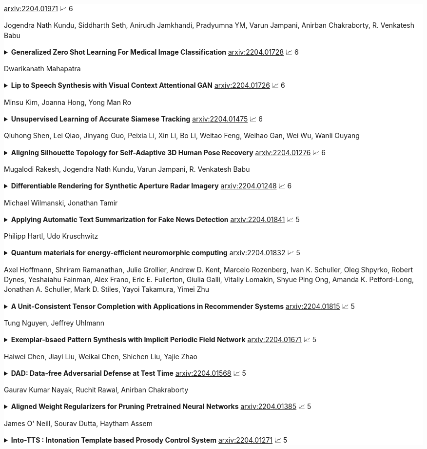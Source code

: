 <a href="https://arxiv.org/abs/2204.01971">arxiv:2204.01971</a>
&#x1F4C8; 6 <br>
<p>Jogendra Nath Kundu, Siddharth Seth, Anirudh Jamkhandi, Pradyumna YM, Varun Jampani, Anirban Chakraborty, R. Venkatesh Babu</p></summary></details>

<details><summary><b>Generalized Zero Shot Learning For Medical Image Classification</b>
<a href="https://arxiv.org/abs/2204.01728">arxiv:2204.01728</a>
&#x1F4C8; 6 <br>
<p>Dwarikanath Mahapatra</p></summary></details>

<details><summary><b>Lip to Speech Synthesis with Visual Context Attentional GAN</b>
<a href="https://arxiv.org/abs/2204.01726">arxiv:2204.01726</a>
&#x1F4C8; 6 <br>
<p>Minsu Kim, Joanna Hong, Yong Man Ro</p></summary></details>

<details><summary><b>Unsupervised Learning of Accurate Siamese Tracking</b>
<a href="https://arxiv.org/abs/2204.01475">arxiv:2204.01475</a>
&#x1F4C8; 6 <br>
<p>Qiuhong Shen, Lei Qiao, Jinyang Guo, Peixia Li, Xin Li, Bo Li, Weitao Feng, Weihao Gan, Wei Wu, Wanli Ouyang</p></summary></details>

<details><summary><b>Aligning Silhouette Topology for Self-Adaptive 3D Human Pose Recovery</b>
<a href="https://arxiv.org/abs/2204.01276">arxiv:2204.01276</a>
&#x1F4C8; 6 <br>
<p>Mugalodi Rakesh, Jogendra Nath Kundu, Varun Jampani, R. Venkatesh Babu</p></summary></details>

<details><summary><b>Differentiable Rendering for Synthetic Aperture Radar Imagery</b>
<a href="https://arxiv.org/abs/2204.01248">arxiv:2204.01248</a>
&#x1F4C8; 6 <br>
<p>Michael Wilmanski, Jonathan Tamir</p></summary></details>

<details><summary><b>Applying Automatic Text Summarization for Fake News Detection</b>
<a href="https://arxiv.org/abs/2204.01841">arxiv:2204.01841</a>
&#x1F4C8; 5 <br>
<p>Philipp Hartl, Udo Kruschwitz</p></summary></details>

<details><summary><b>Quantum materials for energy-efficient neuromorphic computing</b>
<a href="https://arxiv.org/abs/2204.01832">arxiv:2204.01832</a>
&#x1F4C8; 5 <br>
<p>Axel Hoffmann, Shriram Ramanathan, Julie Grollier, Andrew D. Kent, Marcelo Rozenberg, Ivan K. Schuller, Oleg Shpyrko, Robert Dynes, Yeshaiahu Fainman, Alex Frano, Eric E. Fullerton, Giulia Galli, Vitaliy Lomakin, Shyue Ping Ong, Amanda K. Petford-Long, Jonathan A. Schuller, Mark D. Stiles, Yayoi Takamura, Yimei Zhu</p></summary></details>

<details><summary><b>A Unit-Consistent Tensor Completion with Applications in Recommender Systems</b>
<a href="https://arxiv.org/abs/2204.01815">arxiv:2204.01815</a>
&#x1F4C8; 5 <br>
<p>Tung Nguyen, Jeffrey Uhlmann</p></summary></details>

<details><summary><b>Exemplar-bsaed Pattern Synthesis with Implicit Periodic Field Network</b>
<a href="https://arxiv.org/abs/2204.01671">arxiv:2204.01671</a>
&#x1F4C8; 5 <br>
<p>Haiwei Chen, Jiayi Liu, Weikai Chen, Shichen Liu, Yajie Zhao</p></summary></details>

<details><summary><b>DAD: Data-free Adversarial Defense at Test Time</b>
<a href="https://arxiv.org/abs/2204.01568">arxiv:2204.01568</a>
&#x1F4C8; 5 <br>
<p>Gaurav Kumar Nayak, Ruchit Rawal, Anirban Chakraborty</p></summary></details>

<details><summary><b>Aligned Weight Regularizers for Pruning Pretrained Neural Networks</b>
<a href="https://arxiv.org/abs/2204.01385">arxiv:2204.01385</a>
&#x1F4C8; 5 <br>
<p>James O' Neill, Sourav Dutta, Haytham Assem</p></summary></details>

<details><summary><b>Into-TTS : Intonation Template based Prosody Control System</b>
<a href="https://arxiv.org/abs/2204.01271">arxiv:2204.01271</a>
&#x1F4C8; 5 <br>
